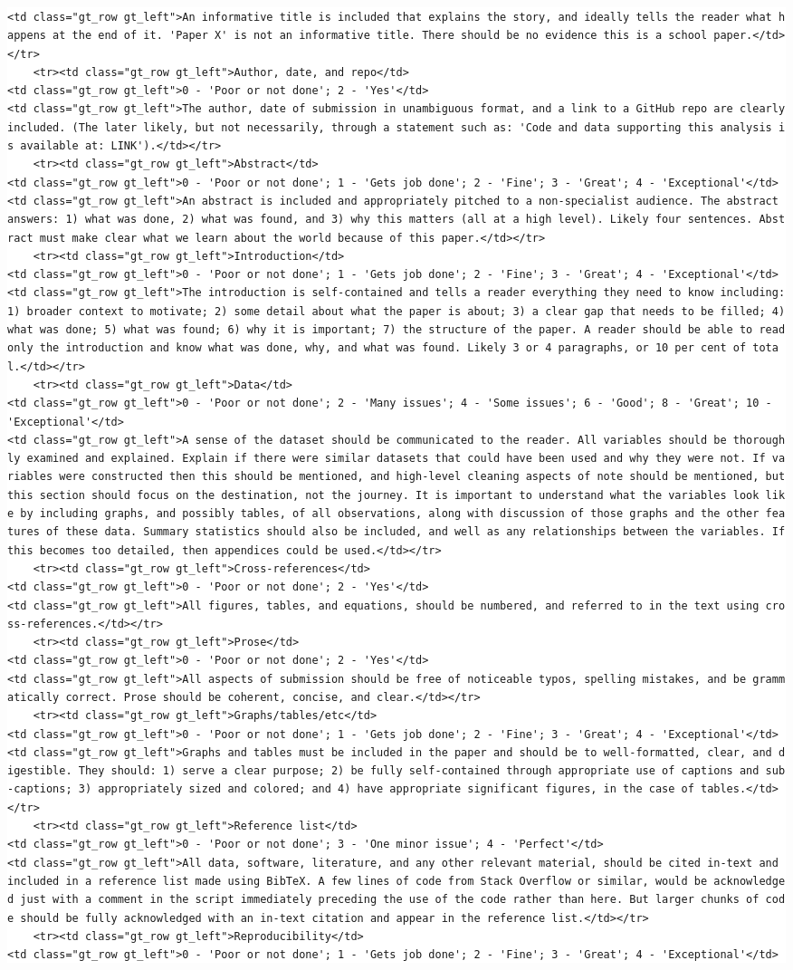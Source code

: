 ```{=html}
<td class="gt_row gt_left">An informative title is included that explains the story, and ideally tells the reader what happens at the end of it. 'Paper X' is not an informative title. There should be no evidence this is a school paper.</td></tr>
    <tr><td class="gt_row gt_left">Author, date, and repo</td>
<td class="gt_row gt_left">0 - 'Poor or not done'; 2 - 'Yes'</td>
<td class="gt_row gt_left">The author, date of submission in unambiguous format, and a link to a GitHub repo are clearly included. (The later likely, but not necessarily, through a statement such as: 'Code and data supporting this analysis is available at: LINK').</td></tr>
    <tr><td class="gt_row gt_left">Abstract</td>
<td class="gt_row gt_left">0 - 'Poor or not done'; 1 - 'Gets job done'; 2 - 'Fine'; 3 - 'Great'; 4 - 'Exceptional'</td>
<td class="gt_row gt_left">An abstract is included and appropriately pitched to a non-specialist audience. The abstract answers: 1) what was done, 2) what was found, and 3) why this matters (all at a high level). Likely four sentences. Abstract must make clear what we learn about the world because of this paper.</td></tr>
    <tr><td class="gt_row gt_left">Introduction</td>
<td class="gt_row gt_left">0 - 'Poor or not done'; 1 - 'Gets job done'; 2 - 'Fine'; 3 - 'Great'; 4 - 'Exceptional'</td>
<td class="gt_row gt_left">The introduction is self-contained and tells a reader everything they need to know including: 1) broader context to motivate; 2) some detail about what the paper is about; 3) a clear gap that needs to be filled; 4) what was done; 5) what was found; 6) why it is important; 7) the structure of the paper. A reader should be able to read only the introduction and know what was done, why, and what was found. Likely 3 or 4 paragraphs, or 10 per cent of total.</td></tr>
    <tr><td class="gt_row gt_left">Data</td>
<td class="gt_row gt_left">0 - 'Poor or not done'; 2 - 'Many issues'; 4 - 'Some issues'; 6 - 'Good'; 8 - 'Great'; 10 - 'Exceptional'</td>
<td class="gt_row gt_left">A sense of the dataset should be communicated to the reader. All variables should be thoroughly examined and explained. Explain if there were similar datasets that could have been used and why they were not. If variables were constructed then this should be mentioned, and high-level cleaning aspects of note should be mentioned, but this section should focus on the destination, not the journey. It is important to understand what the variables look like by including graphs, and possibly tables, of all observations, along with discussion of those graphs and the other features of these data. Summary statistics should also be included, and well as any relationships between the variables. If this becomes too detailed, then appendices could be used.</td></tr>
    <tr><td class="gt_row gt_left">Cross-references</td>
<td class="gt_row gt_left">0 - 'Poor or not done'; 2 - 'Yes'</td>
<td class="gt_row gt_left">All figures, tables, and equations, should be numbered, and referred to in the text using cross-references.</td></tr>
    <tr><td class="gt_row gt_left">Prose</td>
<td class="gt_row gt_left">0 - 'Poor or not done'; 2 - 'Yes'</td>
<td class="gt_row gt_left">All aspects of submission should be free of noticeable typos, spelling mistakes, and be grammatically correct. Prose should be coherent, concise, and clear.</td></tr>
    <tr><td class="gt_row gt_left">Graphs/tables/etc</td>
<td class="gt_row gt_left">0 - 'Poor or not done'; 1 - 'Gets job done'; 2 - 'Fine'; 3 - 'Great'; 4 - 'Exceptional'</td>
<td class="gt_row gt_left">Graphs and tables must be included in the paper and should be to well-formatted, clear, and digestible. They should: 1) serve a clear purpose; 2) be fully self-contained through appropriate use of captions and sub-captions; 3) appropriately sized and colored; and 4) have appropriate significant figures, in the case of tables.</td></tr>
    <tr><td class="gt_row gt_left">Reference list</td>
<td class="gt_row gt_left">0 - 'Poor or not done'; 3 - 'One minor issue'; 4 - 'Perfect'</td>
<td class="gt_row gt_left">All data, software, literature, and any other relevant material, should be cited in-text and included in a reference list made using BibTeX. A few lines of code from Stack Overflow or similar, would be acknowledged just with a comment in the script immediately preceding the use of the code rather than here. But larger chunks of code should be fully acknowledged with an in-text citation and appear in the reference list.</td></tr>
    <tr><td class="gt_row gt_left">Reproducibility</td>
<td class="gt_row gt_left">0 - 'Poor or not done'; 1 - 'Gets job done'; 2 - 'Fine'; 3 - 'Great'; 4 - 'Exceptional'</td>
```